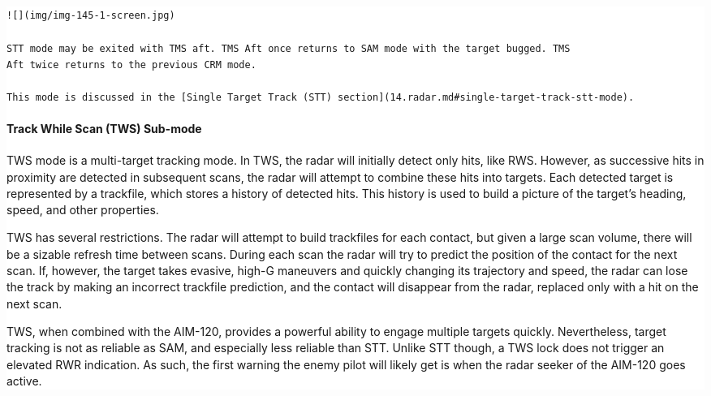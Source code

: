     ![](img/img-145-1-screen.jpg)
    
    STT mode may be exited with TMS aft. TMS Aft once returns to SAM mode with the target bugged. TMS
    Aft twice returns to the previous CRM mode.
    
    This mode is discussed in the [Single Target Track (STT) section](14.radar.md#single-target-track-stt-mode).


#### Track While Scan (TWS) Sub-mode

TWS mode is a multi-target tracking mode. In TWS, the radar will initially detect only hits, like RWS. However,
as successive hits in proximity are detected in subsequent scans, the radar will attempt to combine these hits
into targets. Each detected target is represented by a trackfile, which stores a history of detected hits. This
history is used to build a picture of the target’s heading, speed, and other properties.

TWS has several restrictions. The radar will attempt to build trackfiles for each contact, but given a large scan
volume, there will be a sizable refresh time between scans. During each scan the radar will try to predict the
position of the contact for the next scan. If, however, the target takes evasive, high-G maneuvers and quickly
changing its trajectory and speed, the radar can lose the track by making an incorrect trackfile prediction, and
the contact will disappear from the radar, replaced only with a hit on the next scan.

TWS, when combined with the AIM-120, provides a powerful ability to engage multiple targets quickly.
Nevertheless, target tracking is not as reliable as SAM, and especially less reliable than STT. Unlike STT
though, a TWS lock does not trigger an elevated RWR indication. As such, the first warning the enemy pilot will
likely get is when the radar seeker of the AIM-120 goes active.
